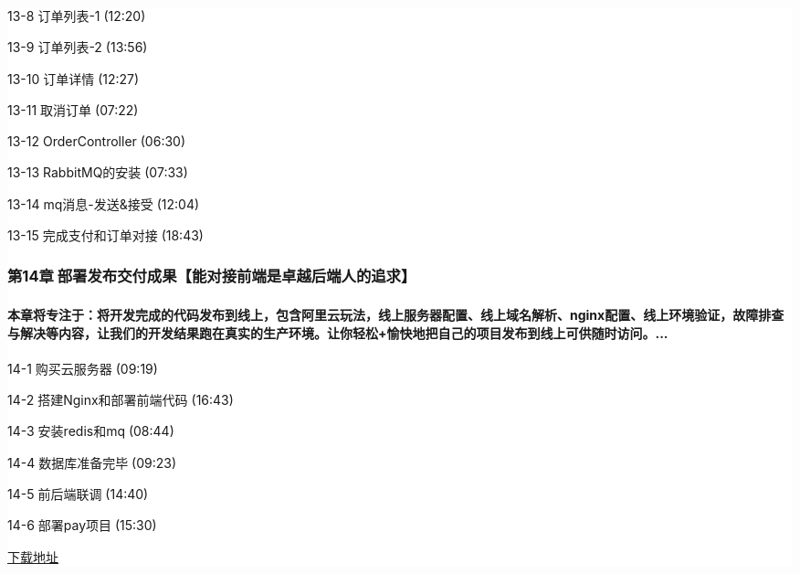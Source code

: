 13-8 订单列表-1 (12:20)

13-9 订单列表-2 (13:56)

13-10 订单详情 (12:27)

13-11 取消订单 (07:22)

13-12 OrderController (06:30)

13-13 RabbitMQ的安装 (07:33)

13-14 mq消息-发送&接受 (12:04)

13-15 完成支付和订单对接 (18:43)


### 第14章 部署发布交付成果【能对接前端是卓越后端人的追求】

#### 本章将专注于：将开发完成的代码发布到线上，包含阿里云玩法，线上服务器配置、线上域名解析、nginx配置、线上环境验证，故障排查与解决等内容，让我们的开发结果跑在真实的生产环境。让你轻松+愉快地把自己的项目发布到线上可供随时访问。...
14-1 购买云服务器 (09:19)

14-2 搭建Nginx和部署前端代码 (16:43)

14-3 安装redis和mq (08:44)

14-4 数据库准备完毕 (09:23)

14-5 前后端联调 (14:40)

14-6 部署pay项目 (15:30)


[下载地址](http://www.36tz.cn "下载地址")
